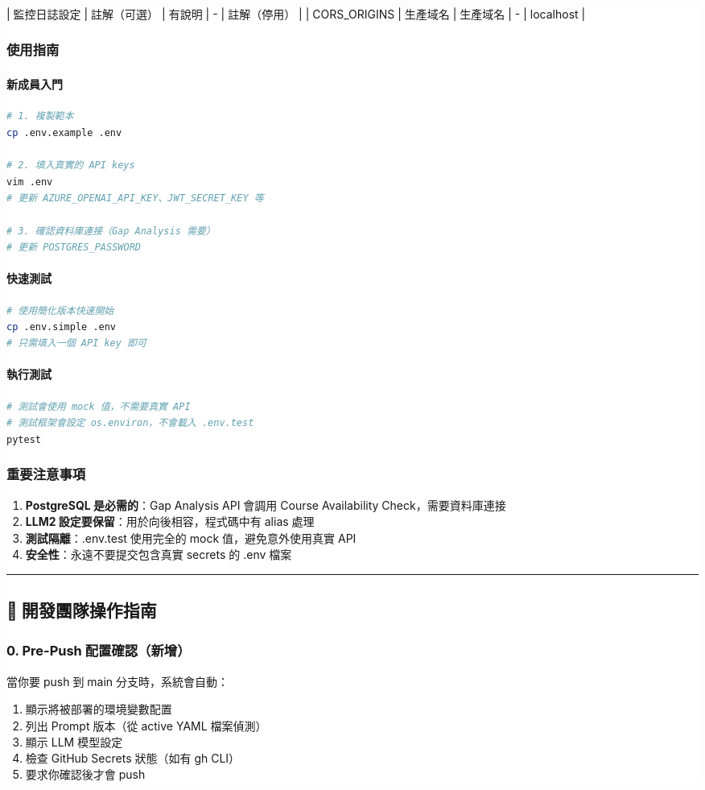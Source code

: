 | 監控日誌設定 | 註解（可選） | 有說明 | - | 註解（停用） |
| CORS_ORIGINS | 生產域名 | 生產域名 | - | localhost |

### 使用指南

#### 新成員入門
```bash
# 1. 複製範本
cp .env.example .env

# 2. 填入真實的 API keys
vim .env
# 更新 AZURE_OPENAI_API_KEY、JWT_SECRET_KEY 等

# 3. 確認資料庫連接（Gap Analysis 需要）
# 更新 POSTGRES_PASSWORD
```

#### 快速測試
```bash
# 使用簡化版本快速開始
cp .env.simple .env
# 只需填入一個 API key 即可
```

#### 執行測試
```bash
# 測試會使用 mock 值，不需要真實 API
# 測試框架會設定 os.environ，不會載入 .env.test
pytest
```

### 重要注意事項

1. **PostgreSQL 是必需的**：Gap Analysis API 會調用 Course Availability Check，需要資料庫連接
2. **LLM2 設定要保留**：用於向後相容，程式碼中有 alias 處理
3. **測試隔離**：.env.test 使用完全的 mock 值，避免意外使用真實 API
4. **安全性**：永遠不要提交包含真實 secrets 的 .env 檔案

---

## 🚀 開發團隊操作指南

### 0. Pre-Push 配置確認（新增）

當你要 push 到 main 分支時，系統會自動：
1. 顯示將被部署的環境變數配置
2. 列出 Prompt 版本（從 active YAML 檔案偵測）
3. 顯示 LLM 模型設定
4. 檢查 GitHub Secrets 狀態（如有 gh CLI）
5. 要求你確認後才會 push

